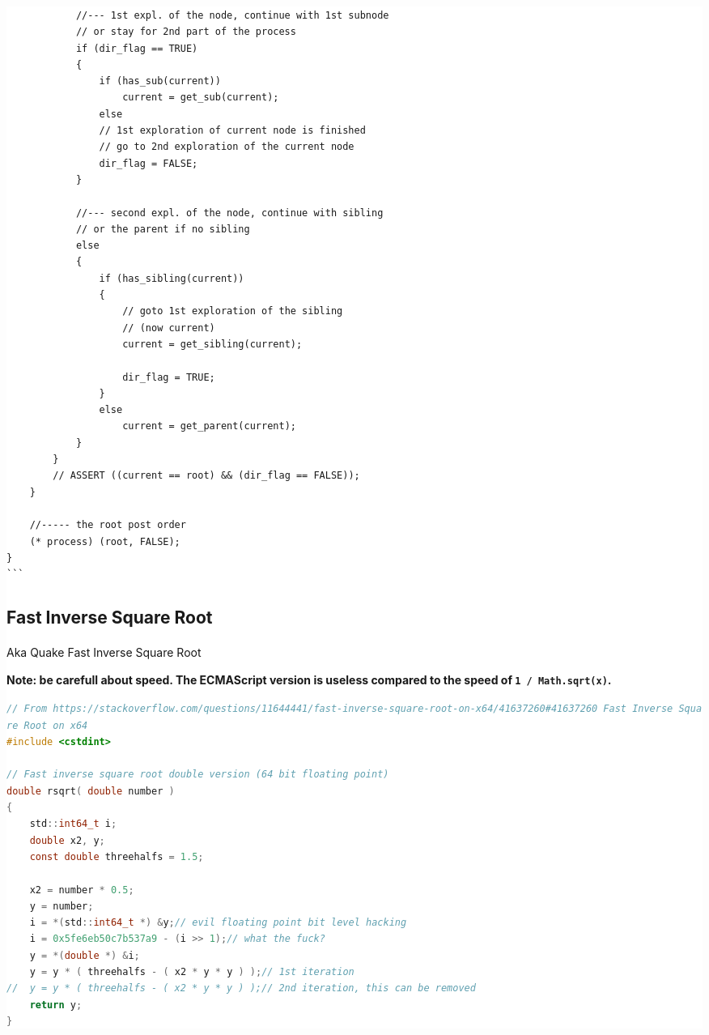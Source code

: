 				//--- 1st expl. of the node, continue with 1st subnode
				// or stay for 2nd part of the process
				if (dir_flag == TRUE)
				{
					if (has_sub(current))
						current = get_sub(current);
					else
					// 1st exploration of current node is finished
					// go to 2nd exploration of the current node
					dir_flag = FALSE;
				}
				
				//--- second expl. of the node, continue with sibling
				// or the parent if no sibling
				else
				{
					if (has_sibling(current))
					{
						// goto 1st exploration of the sibling 
						// (now current)
						current = get_sibling(current);
						
						dir_flag = TRUE;
					}
					else
						current = get_parent(current);
				}
			}
			// ASSERT ((current == root) && (dir_flag == FALSE));
		}
		
		//----- the root post order
		(* process) (root, FALSE);
	}
	```

## Fast Inverse Square Root

Aka Quake Fast Inverse Square Root

**Note: be carefull about speed. The ECMAScript version is useless compared to the speed of `1 / Math.sqrt(x)`.**

```c
// From https://stackoverflow.com/questions/11644441/fast-inverse-square-root-on-x64/41637260#41637260 Fast Inverse Square Root on x64
#include <cstdint>

// Fast inverse square root double version (64 bit floating point)
double rsqrt( double number )
{
	std::int64_t i;
	double x2, y;
	const double threehalfs = 1.5;
	
	x2 = number * 0.5;
	y = number;
	i = *(std::int64_t *) &y;// evil floating point bit level hacking
	i = 0x5fe6eb50c7b537a9 - (i >> 1);// what the fuck? 
	y = *(double *) &i;
	y = y * ( threehalfs - ( x2 * y * y ) );// 1st iteration
//	y = y * ( threehalfs - ( x2 * y * y ) );// 2nd iteration, this can be removed
	return y;
}
```
